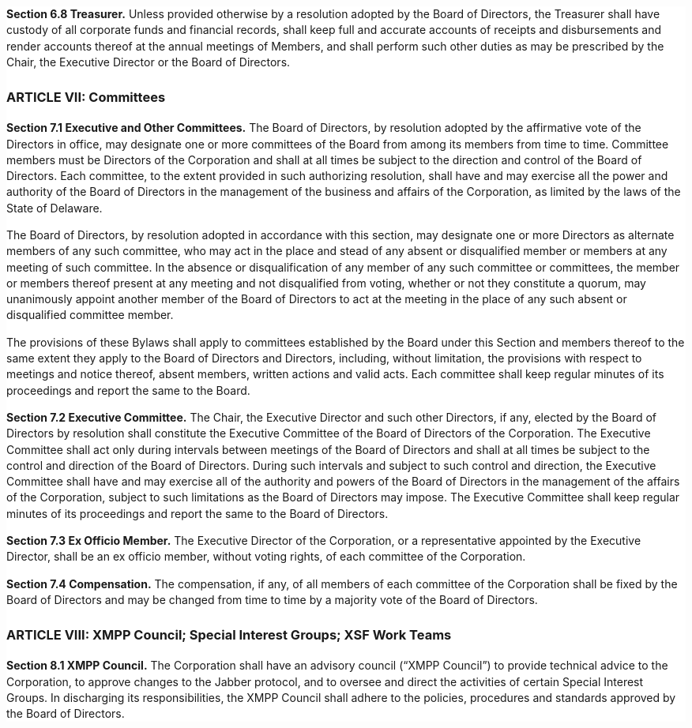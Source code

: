 __Section 6.8 Treasurer.__ Unless provided otherwise by a resolution adopted by the Board of Directors, the Treasurer shall have custody of all corporate funds and financial records, shall keep full and accurate accounts of receipts and disbursements and render accounts thereof at the annual meetings of Members, and shall perform such other duties as may be prescribed by the Chair, the Executive Director or the Board of Directors.

### ARTICLE VII: Committees

__Section 7.1 Executive and Other Committees.__ The Board of Directors, by resolution adopted by the affirmative vote of the Directors in office, may designate one or more committees of the Board from among its members from time to time. Committee members must be Directors of the Corporation and shall at all times be subject to the direction and control of the Board of Directors. Each committee, to the extent provided in such authorizing resolution, shall have and may exercise all the power and authority of the Board of Directors in the management of the business and affairs of the Corporation, as limited by the laws of the State of Delaware.

The Board of Directors, by resolution adopted in accordance with this section, may designate one or more Directors as alternate members of any such committee, who may act in the place and stead of any absent or disqualified member or members at any meeting of such committee. In the absence or disqualification of any member of any such committee or committees, the member or members thereof present at any meeting and not disqualified from voting, whether or not they constitute a quorum, may unanimously appoint another member of the Board of Directors to act at the meeting in the place of any such absent or disqualified committee member.

The provisions of these Bylaws shall apply to committees established by the Board under this Section and members thereof to the same extent they apply to the Board of Directors and Directors, including, without limitation, the provisions with respect to meetings and notice thereof, absent members, written actions and valid acts. Each committee shall keep regular minutes of its proceedings and report the same to the Board.

__Section 7.2 Executive Committee.__ The Chair, the Executive Director and such other Directors, if any, elected by the Board of Directors by resolution shall constitute the Executive Committee of the Board of Directors of the Corporation. The Executive Committee shall act only during intervals between meetings of the Board of Directors and shall at all times be subject to the control and direction of the Board of Directors. During such intervals and subject to such control and direction, the Executive Committee shall have and may exercise all of the authority and powers of the Board of Directors in the management of the affairs of the Corporation, subject to such limitations as the Board of Directors may impose. The Executive Committee shall keep regular minutes of its proceedings and report the same to the Board of Directors.

__Section 7.3 Ex Officio Member.__ The Executive Director of the Corporation, or a representative appointed by the Executive Director, shall be an ex officio member, without voting rights, of each committee of the Corporation.

__Section 7.4 Compensation.__ The compensation, if any, of all members of each committee of the Corporation shall be fixed by the Board of Directors and may be changed from time to time by a majority vote of the Board of Directors.

### ARTICLE VIII: XMPP Council; Special Interest Groups; XSF Work Teams

__Section 8.1 XMPP Council.__ The Corporation shall have an advisory council (“XMPP Council”) to provide technical advice to the Corporation, to approve changes to the Jabber protocol, and to oversee and direct the activities of certain Special Interest Groups. In discharging its responsibilities, the XMPP Council shall adhere to the policies, procedures and standards approved by the Board of Directors.
